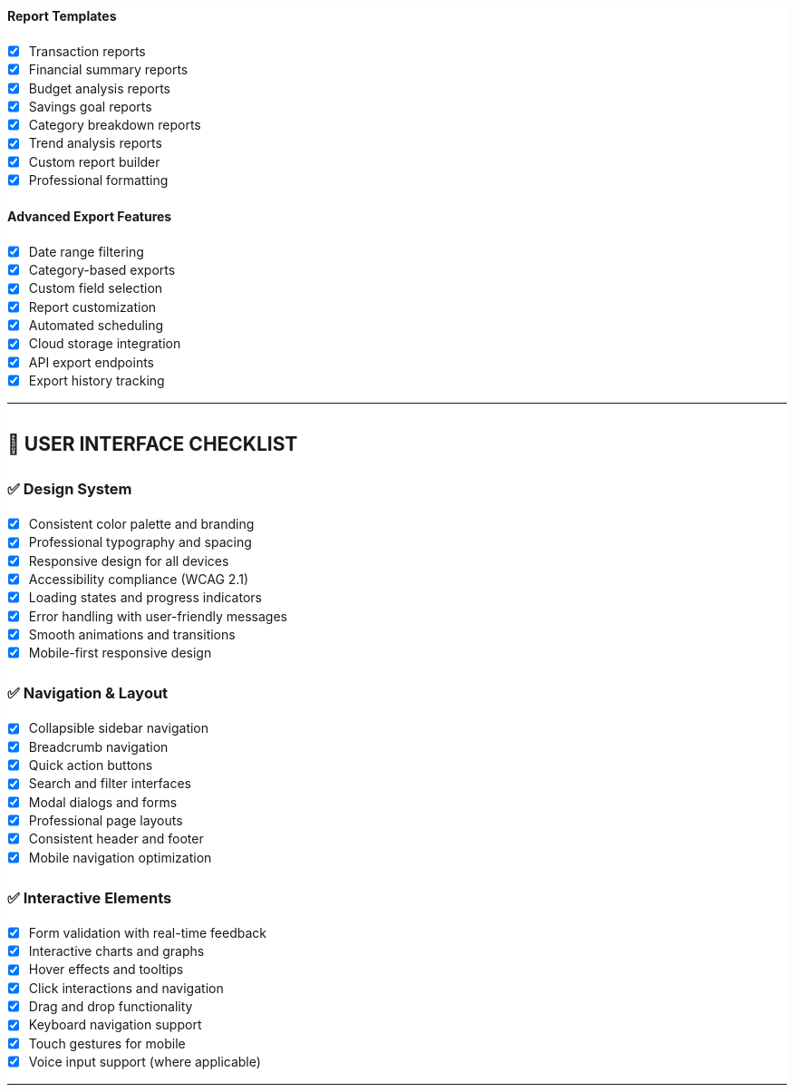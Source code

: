 #### **Report Templates**
- [x] Transaction reports
- [x] Financial summary reports
- [x] Budget analysis reports
- [x] Savings goal reports
- [x] Category breakdown reports
- [x] Trend analysis reports
- [x] Custom report builder
- [x] Professional formatting

#### **Advanced Export Features**
- [x] Date range filtering
- [x] Category-based exports
- [x] Custom field selection
- [x] Report customization
- [x] Automated scheduling
- [x] Cloud storage integration
- [x] API export endpoints
- [x] Export history tracking

---

## 🎨 USER INTERFACE CHECKLIST

### **✅ Design System**
- [x] Consistent color palette and branding
- [x] Professional typography and spacing
- [x] Responsive design for all devices
- [x] Accessibility compliance (WCAG 2.1)
- [x] Loading states and progress indicators
- [x] Error handling with user-friendly messages
- [x] Smooth animations and transitions
- [x] Mobile-first responsive design

### **✅ Navigation & Layout**
- [x] Collapsible sidebar navigation
- [x] Breadcrumb navigation
- [x] Quick action buttons
- [x] Search and filter interfaces
- [x] Modal dialogs and forms
- [x] Professional page layouts
- [x] Consistent header and footer
- [x] Mobile navigation optimization

### **✅ Interactive Elements**
- [x] Form validation with real-time feedback
- [x] Interactive charts and graphs
- [x] Hover effects and tooltips
- [x] Click interactions and navigation
- [x] Drag and drop functionality
- [x] Keyboard navigation support
- [x] Touch gestures for mobile
- [x] Voice input support (where applicable)

---